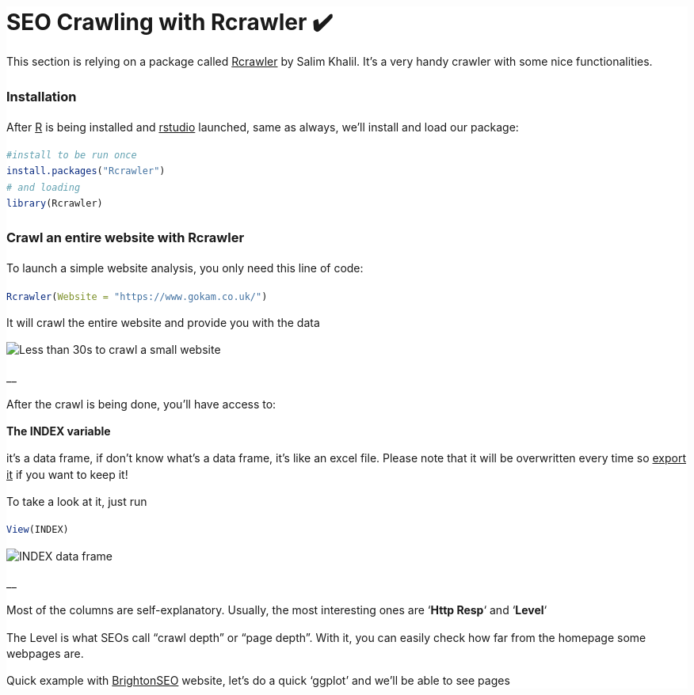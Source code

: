 # SEO Crawling with Rcrawler ✔️

This section is relying on a package called [Rcrawler](https://cran.r-project.org/web/packages/Rcrawler/Rcrawler.pdf) by Salim Khalil. It’s a very handy crawler with some nice functionalities.

### Installation

After [R](https://www.r-project.org/) is being installed and [rstudio](https://www.rstudio.com/) launched, same as always, we’ll install and load our package:

```r
#install to be run once 
install.packages("Rcrawler")
# and loading
library(Rcrawler)
```

### Crawl an entire website with Rcrawler <a id="1-crawl-an-entire-website"></a>

To launch a simple website analysis, you only need this line of code:

```r
Rcrawler(Website = "https://www.gokam.co.uk/")
```

It will crawl the entire website and provide you with the data

![Less than 30s to crawl a small website](https://www.gokam.fr/wp-content/uploads/2020/03/V0goQ3vuzC.gif)

\_\_

After the crawl is being done, you’ll have access to:

**The INDEX variable**

it’s a data frame, if don’t know what’s a data frame, it’s like an excel file. Please note that it will be overwritten every time so [export it](https://www.gokam.co.uk/export-your-data-from-r/) if you want to keep it!

To take a look at it, just run

```r
View(INDEX)
```

![INDEX data frame](https://www.gokam.fr/wp-content/uploads/2020/03/Screenshot-2020-03-09-18.02.35-1024x476.png)

\_\_

Most of the columns are self-explanatory. Usually, the most interesting ones are ‘**Http Resp**‘ and ‘**Level**‘

The Level is what SEOs call “crawl depth” or “page depth”. With it, you can easily check how far from the homepage some webpages are.

Quick example with [BrightonSEO](https://www.brightonseo.com/) website, let’s do a quick ‘ggplot’ and we’ll be able to see pages 
